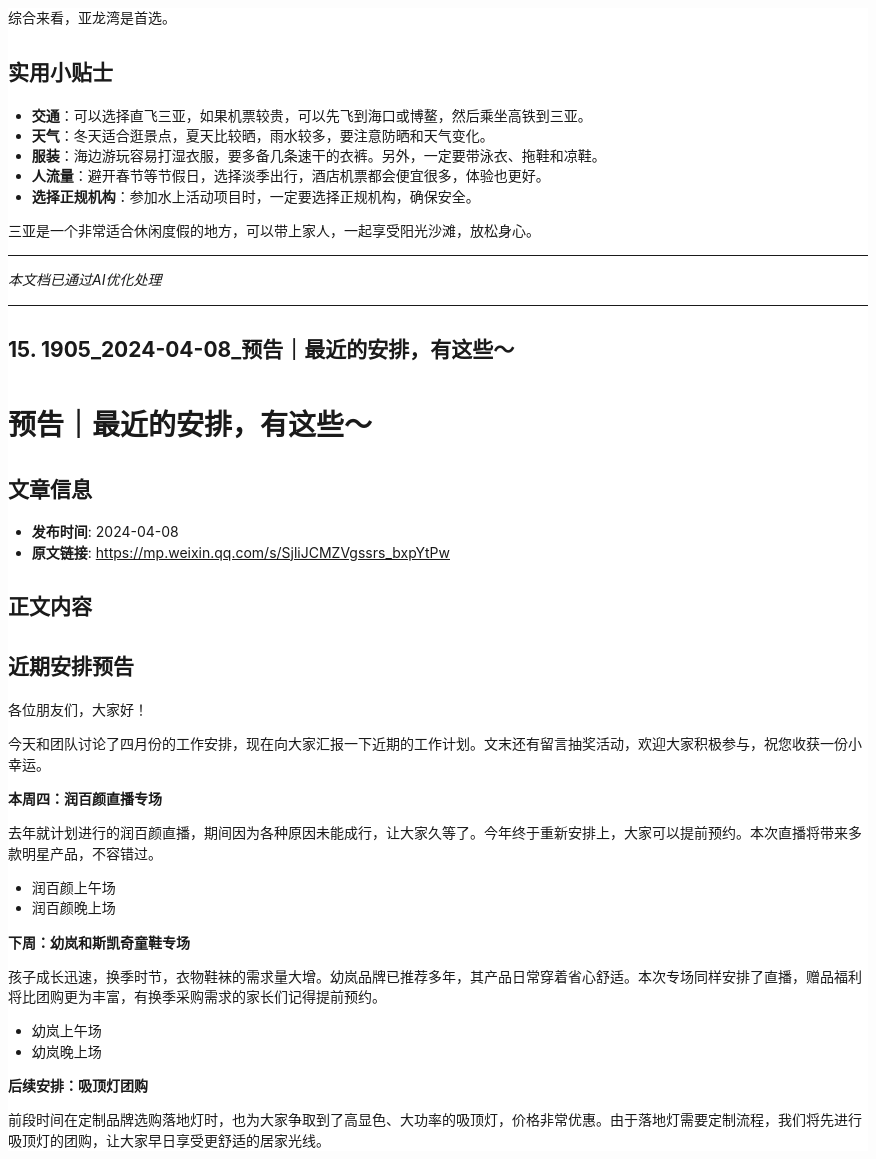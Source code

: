 综合来看，亚龙湾是首选。

## 实用小贴士

*   **交通**：可以选择直飞三亚，如果机票较贵，可以先飞到海口或博鳌，然后乘坐高铁到三亚。
*   **天气**：冬天适合逛景点，夏天比较晒，雨水较多，要注意防晒和天气变化。
*   **服装**：海边游玩容易打湿衣服，要多备几条速干的衣裤。另外，一定要带泳衣、拖鞋和凉鞋。
*   **人流量**：避开春节等节假日，选择淡季出行，酒店机票都会便宜很多，体验也更好。
*   **选择正规机构**：参加水上活动项目时，一定要选择正规机构，确保安全。

三亚是一个非常适合休闲度假的地方，可以带上家人，一起享受阳光沙滩，放松身心。


---
*本文档已通过AI优化处理*


---


## 15. 1905_2024-04-08_预告｜最近的安排，有这些～

# 预告｜最近的安排，有这些～

## 文章信息
- **发布时间**: 2024-04-08
- **原文链接**: https://mp.weixin.qq.com/s/SjliJCMZVgssrs_bxpYtPw


## 正文内容

## 近期安排预告

各位朋友们，大家好！

今天和团队讨论了四月份的工作安排，现在向大家汇报一下近期的工作计划。文末还有留言抽奖活动，欢迎大家积极参与，祝您收获一份小幸运。

**本周四：润百颜直播专场**

去年就计划进行的润百颜直播，期间因为各种原因未能成行，让大家久等了。今年终于重新安排上，大家可以提前预约。本次直播将带来多款明星产品，不容错过。

*   润百颜上午场
*   润百颜晚上场

**下周：幼岚和斯凯奇童鞋专场**

孩子成长迅速，换季时节，衣物鞋袜的需求量大增。幼岚品牌已推荐多年，其产品日常穿着省心舒适。本次专场同样安排了直播，赠品福利将比团购更为丰富，有换季采购需求的家长们记得提前预约。

*   幼岚上午场
*   幼岚晚上场

**后续安排：吸顶灯团购**

前段时间在定制品牌选购落地灯时，也为大家争取到了高显色、大功率的吸顶灯，价格非常优惠。由于落地灯需要定制流程，我们将先进行吸顶灯的团购，让大家早日享受更舒适的居家光线。
